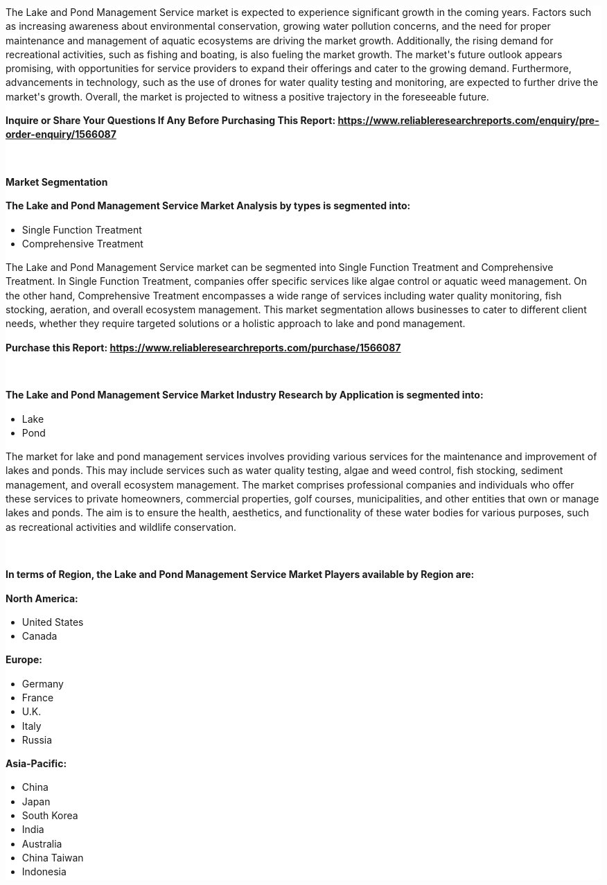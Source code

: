 <p><p>The Lake and Pond Management Service market is expected to experience significant growth in the coming years. Factors such as increasing awareness about environmental conservation, growing water pollution concerns, and the need for proper maintenance and management of aquatic ecosystems are driving the market growth. Additionally, the rising demand for recreational activities, such as fishing and boating, is also fueling the market growth. The market's future outlook appears promising, with opportunities for service providers to expand their offerings and cater to the growing demand. Furthermore, advancements in technology, such as the use of drones for water quality testing and monitoring, are expected to further drive the market's growth. Overall, the market is projected to witness a positive trajectory in the foreseeable future.</p></p>
<p><strong>Inquire or Share Your Questions If Any Before Purchasing This Report: <a href="https://www.reliableresearchreports.com/enquiry/pre-order-enquiry/1566087">https://www.reliableresearchreports.com/enquiry/pre-order-enquiry/1566087</a></strong></p>
<p>&nbsp;</p>
<p><strong>Market Segmentation</strong></p>
<p><strong>The Lake and Pond Management Service Market Analysis by types is segmented into:</strong></p>
<p><ul><li>Single Function Treatment</li><li>Comprehensive Treatment</li></ul></p>
<p><p>The Lake and Pond Management Service market can be segmented into Single Function Treatment and Comprehensive Treatment. In Single Function Treatment, companies offer specific services like algae control or aquatic weed management. On the other hand, Comprehensive Treatment encompasses a wide range of services including water quality monitoring, fish stocking, aeration, and overall ecosystem management. This market segmentation allows businesses to cater to different client needs, whether they require targeted solutions or a holistic approach to lake and pond management.</p></p>
<p><strong>Purchase this Report:&nbsp;<a href="https://www.reliableresearchreports.com/purchase/1566087">https://www.reliableresearchreports.com/purchase/1566087</a></strong></p>
<p>&nbsp;</p>
<p><strong>The Lake and Pond Management Service Market Industry Research by Application is segmented into:</strong></p>
<p><ul><li>Lake</li><li>Pond</li></ul></p>
<p><p>The market for lake and pond management services involves providing various services for the maintenance and improvement of lakes and ponds. This may include services such as water quality testing, algae and weed control, fish stocking, sediment management, and overall ecosystem management. The market comprises professional companies and individuals who offer these services to private homeowners, commercial properties, golf courses, municipalities, and other entities that own or manage lakes and ponds. The aim is to ensure the health, aesthetics, and functionality of these water bodies for various purposes, such as recreational activities and wildlife conservation.</p></p>
<p>&nbsp;</p>
<p><strong>In terms of Region, the Lake and Pond Management Service Market Players available by Region are:</strong></p>
<p>
    <p> <strong> North America: </strong>
        <ul>
            <li>United States</li>
            <li>Canada</li>
        </ul>
        </p> 
    <p> <strong> Europe: </strong>
        <ul>
            <li>Germany</li>
            <li>France</li>
            <li>U.K.</li>
            <li>Italy</li>
            <li>Russia</li>
        </ul>
        </p> 
    <p> <strong> Asia-Pacific: </strong>
        <ul>
            <li>China</li>
            <li>Japan</li>
            <li>South Korea</li>
            <li>India</li>
            <li>Australia</li>
            <li>China Taiwan</li>
            <li>Indonesia</li>